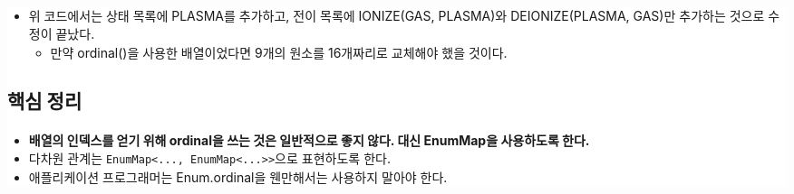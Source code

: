 - 위 코드에서는 상태 목록에 PLASMA를 추가하고, 전이 목록에 IONIZE(GAS, PLASMA)와 DEIONIZE(PLASMA, GAS)만 추가하는 것으로 수정이 끝났다.
  - 만약 ordinal()을 사용한 배열이었다면 9개의 원소를 16개짜리로 교체해야 했을 것이다.

## 핵심 정리

- **배열의 인덱스를 얻기 위해 ordinal을 쓰는 것은 일반적으로 좋지 않다. 대신 EnumMap을 사용하도록 한다.**
- 다차원 관계는 `EnumMap<..., EnumMap<...>>`으로 표현하도록 한다.
- 애플리케이션 프로그래머는 Enum.ordinal을 웬만해서는 사용하지 말아야 한다.
